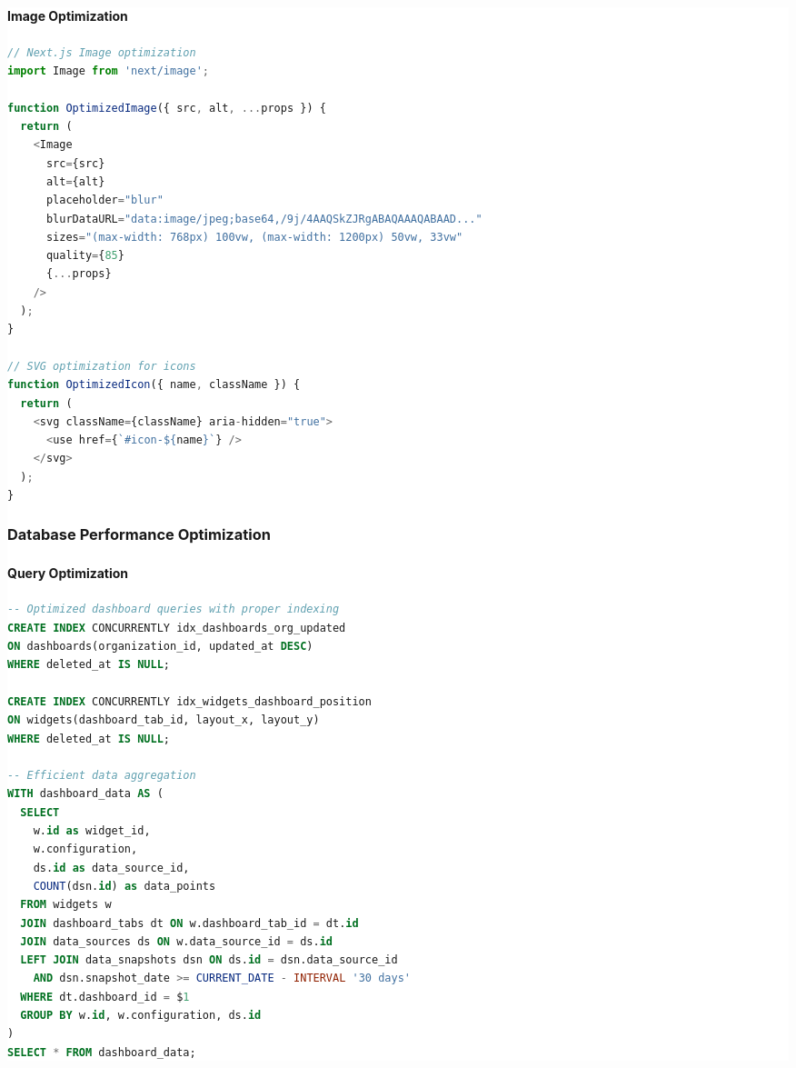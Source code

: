 #### **Image Optimization**
```typescript
// Next.js Image optimization
import Image from 'next/image';

function OptimizedImage({ src, alt, ...props }) {
  return (
    <Image
      src={src}
      alt={alt}
      placeholder="blur"
      blurDataURL="data:image/jpeg;base64,/9j/4AAQSkZJRgABAQAAAQABAAD..."
      sizes="(max-width: 768px) 100vw, (max-width: 1200px) 50vw, 33vw"
      quality={85}
      {...props}
    />
  );
}

// SVG optimization for icons
function OptimizedIcon({ name, className }) {
  return (
    <svg className={className} aria-hidden="true">
      <use href={`#icon-${name}`} />
    </svg>
  );
}
```

### Database Performance Optimization

#### **Query Optimization**
```sql
-- Optimized dashboard queries with proper indexing
CREATE INDEX CONCURRENTLY idx_dashboards_org_updated 
ON dashboards(organization_id, updated_at DESC) 
WHERE deleted_at IS NULL;

CREATE INDEX CONCURRENTLY idx_widgets_dashboard_position
ON widgets(dashboard_tab_id, layout_x, layout_y)
WHERE deleted_at IS NULL;

-- Efficient data aggregation
WITH dashboard_data AS (
  SELECT 
    w.id as widget_id,
    w.configuration,
    ds.id as data_source_id,
    COUNT(dsn.id) as data_points
  FROM widgets w
  JOIN dashboard_tabs dt ON w.dashboard_tab_id = dt.id
  JOIN data_sources ds ON w.data_source_id = ds.id
  LEFT JOIN data_snapshots dsn ON ds.id = dsn.data_source_id
    AND dsn.snapshot_date >= CURRENT_DATE - INTERVAL '30 days'
  WHERE dt.dashboard_id = $1
  GROUP BY w.id, w.configuration, ds.id
)
SELECT * FROM dashboard_data;
```
